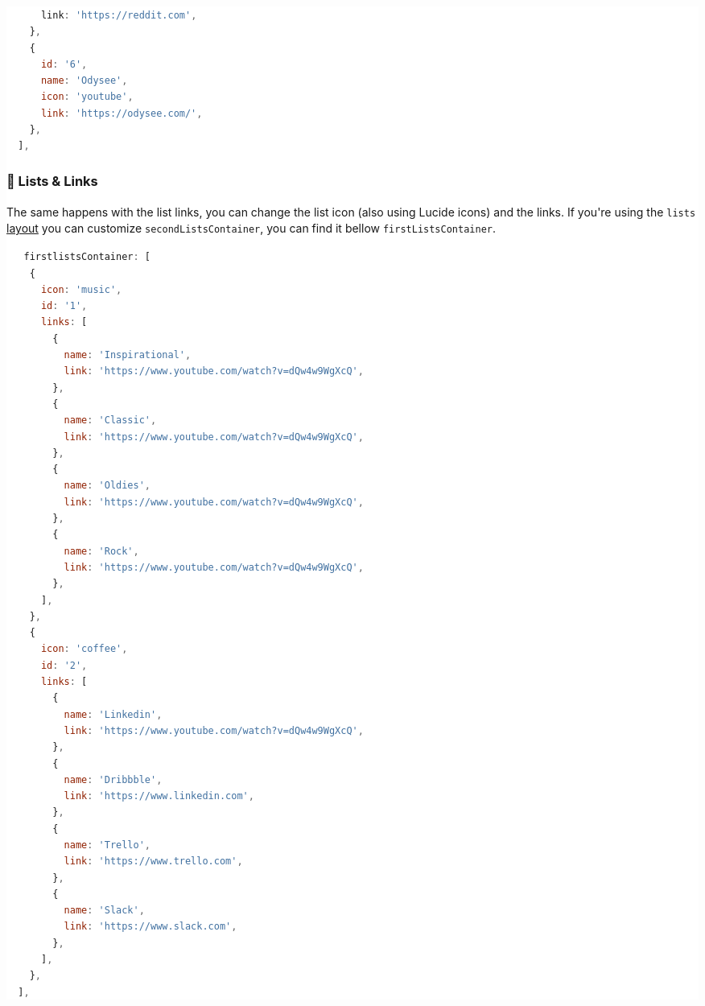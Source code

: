 ```js
      link: 'https://reddit.com',
    },
    {
      id: '6',
      name: 'Odysee',
      icon: 'youtube',
      link: 'https://odysee.com/',
    },
  ],
```

### 📑 Lists & Links

The same happens with the list links, you can change the list icon (also using Lucide icons) and the links. If you're using the `lists` [layout](#-layouts-bento-lists-and-buttons) you can customize `secondListsContainer`, you can find it bellow `firstListsContainer`.

```js
   firstlistsContainer: [
    {
      icon: 'music',
      id: '1',
      links: [
        {
          name: 'Inspirational',
          link: 'https://www.youtube.com/watch?v=dQw4w9WgXcQ',
        },
        {
          name: 'Classic',
          link: 'https://www.youtube.com/watch?v=dQw4w9WgXcQ',
        },
        {
          name: 'Oldies',
          link: 'https://www.youtube.com/watch?v=dQw4w9WgXcQ',
        },
        {
          name: 'Rock',
          link: 'https://www.youtube.com/watch?v=dQw4w9WgXcQ',
        },
      ],
    },
    {
      icon: 'coffee',
      id: '2',
      links: [
        {
          name: 'Linkedin',
          link: 'https://www.youtube.com/watch?v=dQw4w9WgXcQ',
        },
        {
          name: 'Dribbble',
          link: 'https://www.linkedin.com',
        },
        {
          name: 'Trello',
          link: 'https://www.trello.com',
        },
        {
          name: 'Slack',
          link: 'https://www.slack.com',
        },
      ],
    },
  ],
```